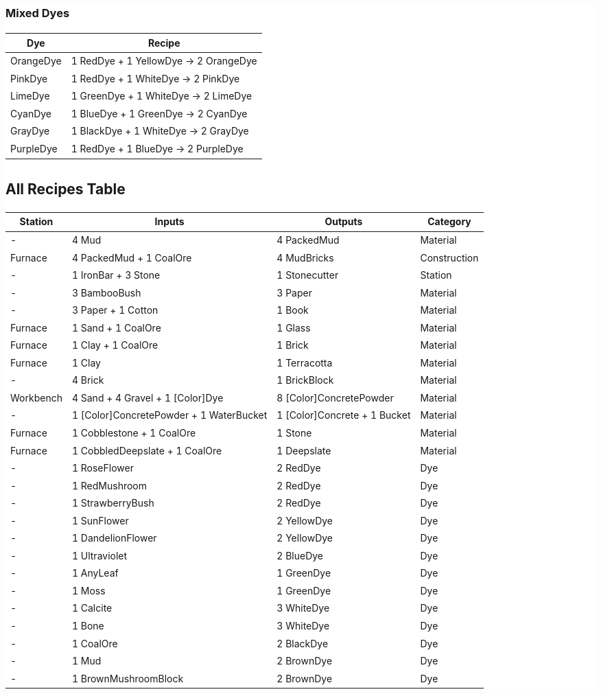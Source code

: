 ### Mixed Dyes

| Dye | Recipe |
|-----|--------|
| OrangeDye | 1 RedDye + 1 YellowDye → 2 OrangeDye |
| PinkDye | 1 RedDye + 1 WhiteDye → 2 PinkDye |
| LimeDye | 1 GreenDye + 1 WhiteDye → 2 LimeDye |
| CyanDye | 1 BlueDye + 1 GreenDye → 2 CyanDye |
| GrayDye | 1 BlackDye + 1 WhiteDye → 2 GrayDye |
| PurpleDye | 1 RedDye + 1 BlueDye → 2 PurpleDye |

## All Recipes Table

| Station | Inputs | Outputs | Category |
|---------|--------|---------|----------|
| - | 4 Mud | 4 PackedMud | Material |
| Furnace | 4 PackedMud + 1 CoalOre | 4 MudBricks | Construction |
| - | 1 IronBar + 3 Stone | 1 Stonecutter | Station |
| - | 3 BambooBush | 3 Paper | Material |
| - | 3 Paper + 1 Cotton | 1 Book | Material |
| Furnace | 1 Sand + 1 CoalOre | 1 Glass | Material |
| Furnace | 1 Clay + 1 CoalOre | 1 Brick | Material |
| Furnace | 1 Clay | 1 Terracotta | Material |
| - | 4 Brick | 1 BrickBlock | Material |
| Workbench | 4 Sand + 4 Gravel + 1 [Color]Dye | 8 [Color]ConcretePowder | Material |
| - | 1 [Color]ConcretePowder + 1 WaterBucket | 1 [Color]Concrete + 1 Bucket | Material |
| Furnace | 1 Cobblestone + 1 CoalOre | 1 Stone | Material |
| Furnace | 1 CobbledDeepslate + 1 CoalOre | 1 Deepslate | Material |
| - | 1 RoseFlower | 2 RedDye | Dye |
| - | 1 RedMushroom | 2 RedDye | Dye |
| - | 1 StrawberryBush | 2 RedDye | Dye |
| - | 1 SunFlower | 2 YellowDye | Dye |
| - | 1 DandelionFlower | 2 YellowDye | Dye |
| - | 1 Ultraviolet | 2 BlueDye | Dye |
| - | 1 AnyLeaf | 1 GreenDye | Dye |
| - | 1 Moss | 1 GreenDye | Dye |
| - | 1 Calcite | 3 WhiteDye | Dye |
| - | 1 Bone | 3 WhiteDye | Dye |
| - | 1 CoalOre | 2 BlackDye | Dye |
| - | 1 Mud | 2 BrownDye | Dye |
| - | 1 BrownMushroomBlock | 2 BrownDye | Dye |